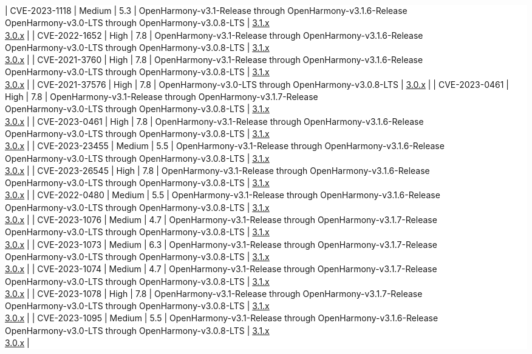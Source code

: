 | CVE-2023-1118  | Medium  | 5.3 | OpenHarmony-v3.1-Release through OpenHarmony-v3.1.6-Release<br/>OpenHarmony-v3.0-LTS through OpenHarmony-v3.0.8-LTS                                                     | [3.1.x](https://gitee.com/openharmony/kernel_linux_4.19/pulls/107)<br/>[3.0.x](https://gitee.com/openharmony/kernel_linux_4.19/pulls/108)                                                                              |
| CVE-2022-1652  | High    | 7.8 | OpenHarmony-v3.1-Release through OpenHarmony-v3.1.6-Release<br/>OpenHarmony-v3.0-LTS through OpenHarmony-v3.0.8-LTS                                                     | [3.1.x](https://gitee.com/openharmony/kernel_linux_4.19/pulls/107)<br/>[3.0.x](https://gitee.com/openharmony/kernel_linux_4.19/pulls/108)                                                                              |
| CVE-2021-3760  | High    | 7.8 | OpenHarmony-v3.1-Release through OpenHarmony-v3.1.6-Release<br/>OpenHarmony-v3.0-LTS through OpenHarmony-v3.0.8-LTS                                                     | [3.1.x](https://gitee.com/openharmony/kernel_linux_4.19/pulls/107)<br/>[3.0.x](https://gitee.com/openharmony/kernel_linux_4.19/pulls/108)                                                                              |
| CVE-2021-37576 | High    | 7.8 | OpenHarmony-v3.0-LTS through OpenHarmony-v3.0.8-LTS                                                                                                                     | [3.0.x](https://gitee.com/openharmony/kernel_linux_4.19/pulls/106)                                                                                                                                                     |
| CVE-2023-0461  | High    | 7.8 | OpenHarmony-v3.1-Release through OpenHarmony-v3.1.7-Release<br/>OpenHarmony-v3.0-LTS through OpenHarmony-v3.0.8-LTS                                                     | [3.1.x](https://gitee.com/openharmony/kernel_linux_5.10/pulls/725)<br/>[3.0.x](https://gitee.com/openharmony/kernel_linux_5.10/pulls/726)                                                                              |
| CVE-2023-0461  | High    | 7.8 | OpenHarmony-v3.1-Release through OpenHarmony-v3.1.6-Release<br/>OpenHarmony-v3.0-LTS through OpenHarmony-v3.0.8-LTS                                                     | [3.1.x](https://gitee.com/openharmony/kernel_linux_4.19/pulls/107)<br/>[3.0.x](https://gitee.com/openharmony/kernel_linux_4.19/pulls/108)                                                                              |
| CVE-2023-23455 | Medium  | 5.5 | OpenHarmony-v3.1-Release through OpenHarmony-v3.1.6-Release<br/>OpenHarmony-v3.0-LTS through OpenHarmony-v3.0.8-LTS                                                     | [3.1.x](https://gitee.com/openharmony/kernel_linux_4.19/pulls/103)<br/>[3.0.x](https://gitee.com/openharmony/kernel_linux_4.19/pulls/104)                                                                              |
| CVE-2023-26545 | High    | 7.8 | OpenHarmony-v3.1-Release through OpenHarmony-v3.1.6-Release<br/>OpenHarmony-v3.0-LTS through OpenHarmony-v3.0.8-LTS                                                     | [3.1.x](https://gitee.com/openharmony/kernel_linux_4.19/pulls/107)<br/>[3.0.x](https://gitee.com/openharmony/kernel_linux_4.19/pulls/108)                                                                              |
| CVE-2022-0480  | Medium  | 5.5 | OpenHarmony-v3.1-Release through OpenHarmony-v3.1.6-Release<br/>OpenHarmony-v3.0-LTS through OpenHarmony-v3.0.8-LTS                                                     | [3.1.x](https://gitee.com/openharmony/kernel_linux_4.19/pulls/107)<br/>[3.0.x](https://gitee.com/openharmony/kernel_linux_4.19/pulls/108)                                                                              |
| CVE-2023-1076  | Medium  | 4.7 | OpenHarmony-v3.1-Release through OpenHarmony-v3.1.7-Release<br/>OpenHarmony-v3.0-LTS through OpenHarmony-v3.0.8-LTS                                                     | [3.1.x](https://gitee.com/openharmony/kernel_linux_5.10/pulls/725)<br/>[3.0.x](https://gitee.com/openharmony/kernel_linux_5.10/pulls/726)                                                                              |
| CVE-2023-1073  | Medium  | 6.3 | OpenHarmony-v3.1-Release through OpenHarmony-v3.1.7-Release<br/>OpenHarmony-v3.0-LTS through OpenHarmony-v3.0.8-LTS                                                     | [3.1.x](https://gitee.com/openharmony/kernel_linux_5.10/pulls/736)<br/>[3.0.x](https://gitee.com/openharmony/kernel_linux_5.10/pulls/738)                                                                              |
| CVE-2023-1074  | Medium  | 4.7 | OpenHarmony-v3.1-Release through OpenHarmony-v3.1.7-Release<br/>OpenHarmony-v3.0-LTS through OpenHarmony-v3.0.8-LTS                                                     | [3.1.x](https://gitee.com/openharmony/kernel_linux_5.10/pulls/736)<br/>[3.0.x](https://gitee.com/openharmony/kernel_linux_5.10/pulls/738)                                                                              |
| CVE-2023-1078  | High    | 7.8 | OpenHarmony-v3.1-Release through OpenHarmony-v3.1.7-Release<br/>OpenHarmony-v3.0-LTS through OpenHarmony-v3.0.8-LTS                                                     | [3.1.x](https://gitee.com/openharmony/kernel_linux_5.10/pulls/725)<br/>[3.0.x](https://gitee.com/openharmony/kernel_linux_5.10/pulls/726)                                                                              |
| CVE-2023-1095  | Medium  | 5.5 | OpenHarmony-v3.1-Release through OpenHarmony-v3.1.6-Release<br/>OpenHarmony-v3.0-LTS through OpenHarmony-v3.0.8-LTS                                                     | [3.1.x](https://gitee.com/openharmony/kernel_linux_5.10/pulls/708)<br/>[3.0.x](https://gitee.com/openharmony/kernel_linux_5.10/pulls/709)                                                                              |